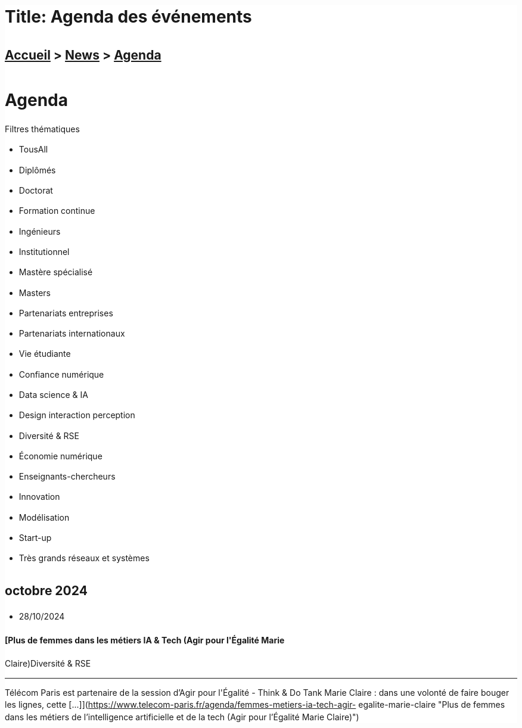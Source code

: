 # Title: Agenda des événements

## [Accueil](https://www.telecom-paris.fr "https://www.telecom-paris.fr") > [News](https://www.telecom-paris.fr/news "News") > [Agenda](https://www.telecom-paris.fr/news/agenda)

[](https://www.telecom-paris.fr/fr/accueil)

# Agenda

Filtres thématiques

  * TousAll
  * Diplômés
  * Doctorat
  * Formation continue
  * Ingénieurs
  * Institutionnel
  * Mastère spécialisé
  * Masters
  * Partenariats entreprises
  * Partenariats internationaux
  * Vie étudiante

  * Confiance numérique
  * Data science & IA
  * Design interaction perception
  * Diversité & RSE
  * Économie numérique
  * Enseignants-chercheurs
  * Innovation
  * Modélisation
  * Start-up
  * Très grands réseaux et systèmes

## octobre 2024

  * 28/10/2024

#### [Plus de femmes dans les métiers IA & Tech (Agir pour l'Égalité Marie
Claire)Diversité & RSE

* * *

Télécom Paris est partenaire de la session d’Agir pour l'Égalité - Think & Do
Tank Marie Claire : dans une volonté de faire bouger les lignes, cette
[...]](https://www.telecom-paris.fr/agenda/femmes-metiers-ia-tech-agir-
egalite-marie-claire "Plus de femmes dans les métiers de l’intelligence
artificielle et de la tech \(Agir pour l’Égalité Marie Claire\)")
